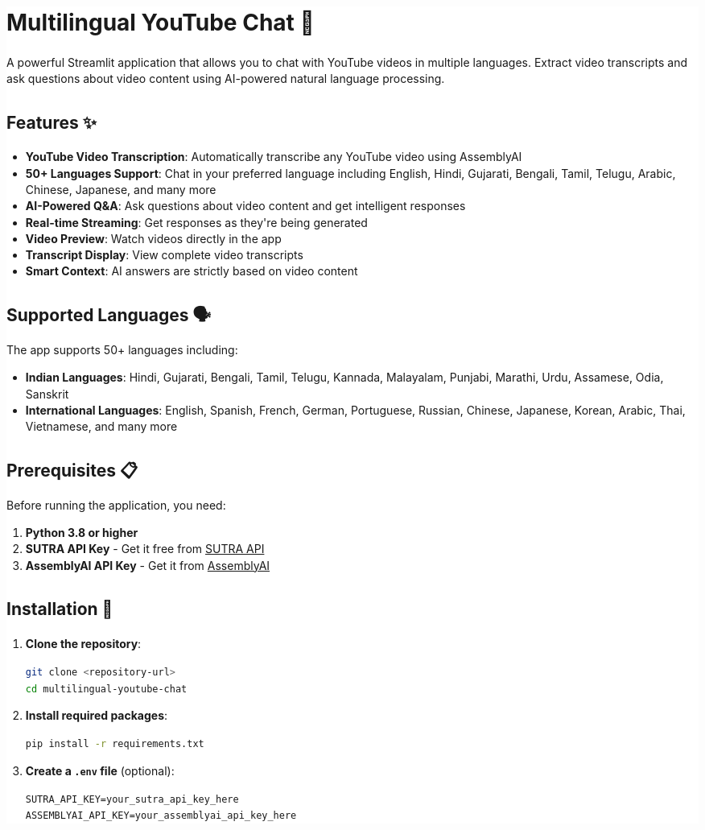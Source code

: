 # Multilingual YouTube Chat 🎥

A powerful Streamlit application that allows you to chat with YouTube videos in multiple languages. Extract video transcripts and ask questions about video content using AI-powered natural language processing.

## Features ✨

- **YouTube Video Transcription**: Automatically transcribe any YouTube video using AssemblyAI
- **50+ Languages Support**: Chat in your preferred language including English, Hindi, Gujarati, Bengali, Tamil, Telugu, Arabic, Chinese, Japanese, and many more
- **AI-Powered Q&A**: Ask questions about video content and get intelligent responses
- **Real-time Streaming**: Get responses as they're being generated
- **Video Preview**: Watch videos directly in the app
- **Transcript Display**: View complete video transcripts
- **Smart Context**: AI answers are strictly based on video content

## Supported Languages 🗣️

The app supports 50+ languages including:
- **Indian Languages**: Hindi, Gujarati, Bengali, Tamil, Telugu, Kannada, Malayalam, Punjabi, Marathi, Urdu, Assamese, Odia, Sanskrit
- **International Languages**: English, Spanish, French, German, Portuguese, Russian, Chinese, Japanese, Korean, Arabic, Thai, Vietnamese, and many more

## Prerequisites 📋

Before running the application, you need:

1. **Python 3.8 or higher**
2. **SUTRA API Key** - Get it free from [SUTRA API](https://www.two.ai/sutra/api)
3. **AssemblyAI API Key** - Get it from [AssemblyAI](https://www.assemblyai.com/)

## Installation 🚀

1. **Clone the repository**:
   ```bash
   git clone <repository-url>
   cd multilingual-youtube-chat
   ```

2. **Install required packages**:
   ```bash
   pip install -r requirements.txt
   ```

3. **Create a `.env` file** (optional):
   ```
   SUTRA_API_KEY=your_sutra_api_key_here
   ASSEMBLYAI_API_KEY=your_assemblyai_api_key_here
   ```
